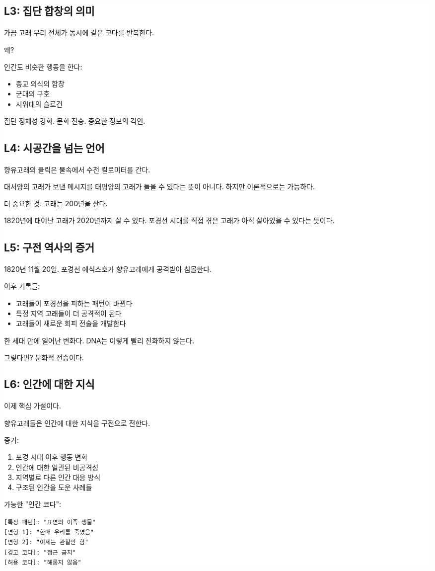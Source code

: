 ## L3: 집단 합창의 의미

가끔 고래 무리 전체가 동시에 같은 코다를 반복한다.

왜?

인간도 비슷한 행동을 한다:
- 종교 의식의 합창
- 군대의 구호
- 시위대의 슬로건

집단 정체성 강화. 문화 전승. 중요한 정보의 각인.

## L4: 시공간을 넘는 언어

향유고래의 클릭은 물속에서 수천 킬로미터를 간다. 

대서양의 고래가 보낸 메시지를 태평양의 고래가 들을 수 있다는 뜻이 아니다. 하지만 이론적으로는 가능하다.

더 중요한 것: 고래는 200년을 산다. 

1820년에 태어난 고래가 2020년까지 살 수 있다. 포경선 시대를 직접 겪은 고래가 아직 살아있을 수 있다는 뜻이다.

## L5: 구전 역사의 증거

1820년 11월 20일. 포경선 에식스호가 향유고래에게 공격받아 침몰한다.

이후 기록들:
- 고래들이 포경선을 피하는 패턴이 바뀐다
- 특정 지역 고래들이 더 공격적이 된다
- 고래들이 새로운 회피 전술을 개발한다

한 세대 만에 일어난 변화다. DNA는 이렇게 빨리 진화하지 않는다.

그렇다면? 문화적 전승이다.

## L6: 인간에 대한 지식

이제 핵심 가설이다.

향유고래들은 인간에 대한 지식을 구전으로 전한다.

증거:
1. 포경 시대 이후 행동 변화
2. 인간에 대한 일관된 비공격성
3. 지역별로 다른 인간 대응 방식
4. 구조된 인간을 도운 사례들

가능한 "인간 코다":
```
[특정 패턴]: "표면의 이족 생물"
[변형 1]: "한때 우리를 죽였음"
[변형 2]: "이제는 관찰만 함"
[경고 코다]: "접근 금지"
[허용 코다]: "해롭지 않음"
```

